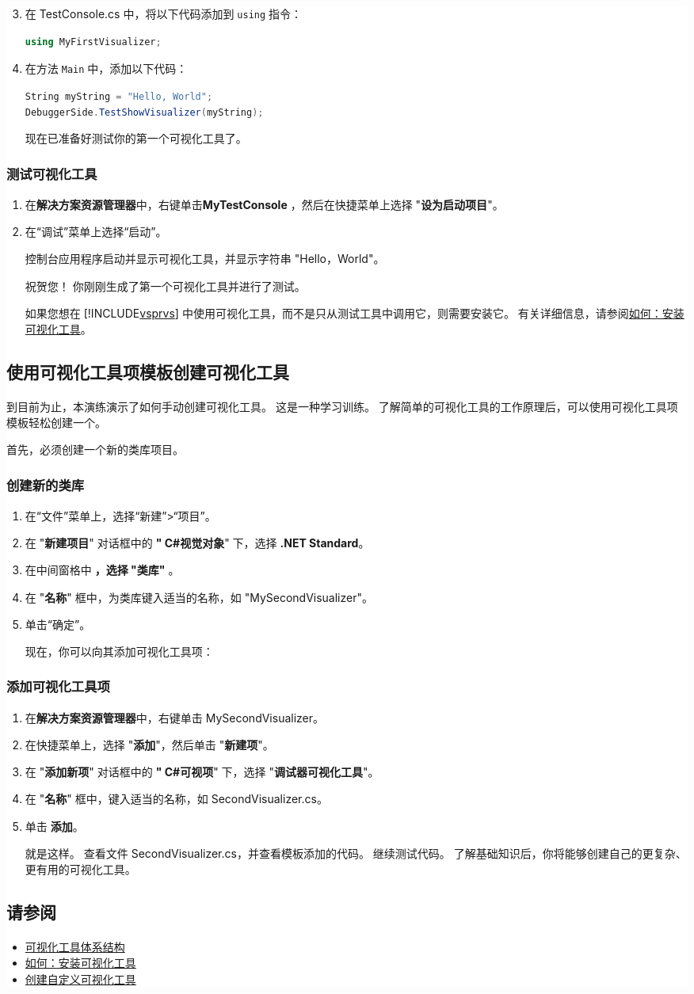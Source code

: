 3. 在 TestConsole.cs 中，将以下代码添加到 `using` 指令：

   ```csharp
   using MyFirstVisualizer;
   ```

4. 在方法 `Main` 中，添加以下代码：

   ```csharp
   String myString = "Hello, World";
   DebuggerSide.TestShowVisualizer(myString);
   ```

   现在已准备好测试你的第一个可视化工具了。

### <a name="to-test-the-visualizer"></a>测试可视化工具

1. 在**解决方案资源管理器**中，右键单击**MyTestConsole** ，然后在快捷菜单上选择 "**设为启动项目**"。

2. 在“调试”菜单上选择“启动”。

    控制台应用程序启动并显示可视化工具，并显示字符串 "Hello，World"。

   祝贺您！ 你刚刚生成了第一个可视化工具并进行了测试。

   如果您想在 [!INCLUDE[vsprvs](../code-quality/includes/vsprvs_md.md)] 中使用可视化工具，而不是只从测试工具中调用它，则需要安装它。 有关详细信息，请参阅[如何：安装可视化工具](../debugger/how-to-install-a-visualizer.md)。

## <a name="create-a-visualizer-using-the-visualizer-item-template"></a>使用可视化工具项模板创建可视化工具

到目前为止，本演练演示了如何手动创建可视化工具。 这是一种学习训练。 了解简单的可视化工具的工作原理后，可以使用可视化工具项模板轻松创建一个。

首先，必须创建一个新的类库项目。

### <a name="to-create-a-new-class-library"></a>创建新的类库

1. 在“文件”菜单上，选择“新建”>“项目”。

2. 在 "**新建项目**" 对话框中的 **" C#视觉对象**" 下，选择 **.NET Standard**。

3. 在中间窗格中 **，选择 "类库"** 。

4. 在 "**名称**" 框中，为类库键入适当的名称，如 "MySecondVisualizer"。

5. 单击“确定”。

   现在，你可以向其添加可视化工具项：

### <a name="to-add-a-visualizer-item"></a>添加可视化工具项

1. 在**解决方案资源管理器**中，右键单击 MySecondVisualizer。

2. 在快捷菜单上，选择 "**添加**"，然后单击 "**新建项**"。

3. 在 "**添加新项**" 对话框中的 **" C#可视项**" 下，选择 "**调试器可视化工具**"。

4. 在 "**名称**" 框中，键入适当的名称，如 SecondVisualizer.cs。

5. 单击 **添加**。

   就是这样。 查看文件 SecondVisualizer.cs，并查看模板添加的代码。 继续测试代码。 了解基础知识后，你将能够创建自己的更复杂、更有用的可视化工具。

## <a name="see-also"></a>请参阅

- [可视化工具体系结构](../debugger/visualizer-architecture.md)
- [如何：安装可视化工具](../debugger/how-to-install-a-visualizer.md)
- [创建自定义可视化工具](../debugger/create-custom-visualizers-of-data.md)
